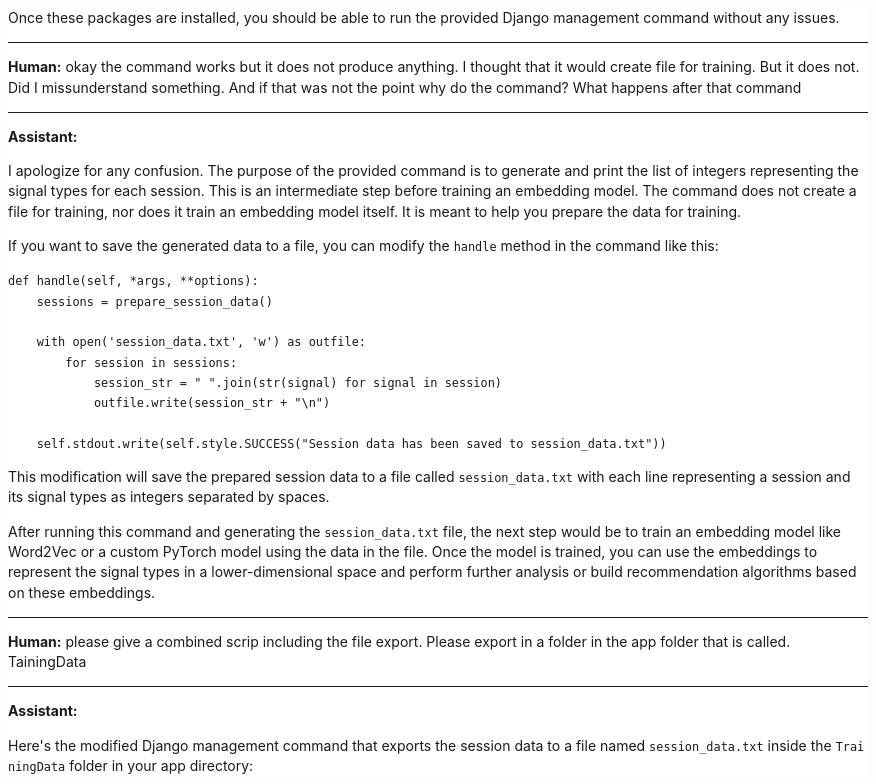 Once these packages are installed, you should be able to run the provided Django management command without any issues.


***

**Human:**
okay the command works but it does not produce anything. I thought that it would create file for training. But it does not. Did I missunderstand something. And if that was not the point why do the command? What happens after that command

***

**Assistant:**

I apologize for any confusion. The purpose of the provided command is to generate and print the list of integers representing the signal types for each session. This is an intermediate step before training an embedding model. The command does not create a file for training, nor does it train an embedding model itself. It is meant to help you prepare the data for training.

If you want to save the generated data to a file, you can modify the `handle` method in the command like this:

```
def handle(self, *args, **options):
    sessions = prepare_session_data()
    
    with open('session_data.txt', 'w') as outfile:
        for session in sessions:
            session_str = " ".join(str(signal) for signal in session)
            outfile.write(session_str + "\n")

    self.stdout.write(self.style.SUCCESS("Session data has been saved to session_data.txt"))

```

This modification will save the prepared session data to a file called `session_data.txt` with each line representing a session and its signal types as integers separated by spaces.

After running this command and generating the `session_data.txt` file, the next step would be to train an embedding model like Word2Vec or a custom PyTorch model using the data in the file. Once the model is trained, you can use the embeddings to represent the signal types in a lower-dimensional space and perform further analysis or build recommendation algorithms based on these embeddings.


***

**Human:**
please give a combined scrip including the file export. Please export in a folder in the app folder that is called. TainingData

***

**Assistant:**

Here's the modified Django management command that exports the session data to a file named `session_data.txt` inside the `TrainingData` folder in your app directory:
